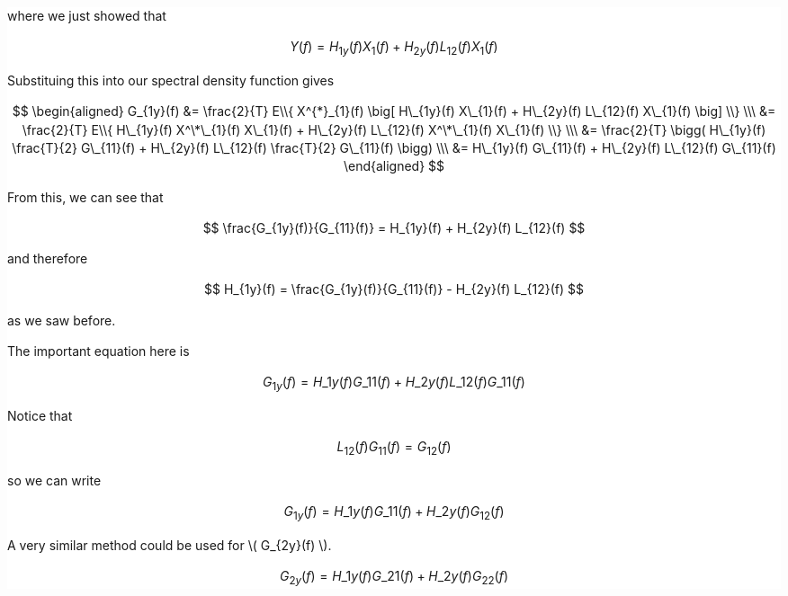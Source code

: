 where we just showed that

$$
    Y(f) = H_{1y}(f) X_{1}(f) + H_{2y}(f) L_{12}(f) X_{1}(f)
$$

Substituing this into our spectral density function gives

$$
\begin{aligned}
    G_{1y}(f) &= \frac{2}{T} E\\{ X^{*}_{1}(f) \big[ H\_{1y}(f) X\_{1}(f) + H\_{2y}(f) L\_{12}(f) X\_{1}(f) \big] \\}
    \\\
    &= \frac{2}{T} E\\{ H\_{1y}(f) X^\*\_{1}(f) X\_{1}(f) + H\_{2y}(f) L\_{12}(f) X^\*\_{1}(f) X\_{1}(f) \\}
    \\\
    &= \frac{2}{T} \bigg( H\_{1y}(f) \frac{T}{2} G\_{11}(f) + H\_{2y}(f) L\_{12}(f) \frac{T}{2} G\_{11}(f) \bigg)
    \\\
    &= H\_{1y}(f) G\_{11}(f) + H\_{2y}(f) L\_{12}(f) G\_{11}(f)
\end{aligned}
$$

From this, we can see that

$$
    \frac{G_{1y}(f)}{G_{11}(f)} = H_{1y}(f) + H_{2y}(f) L_{12}(f)
$$

and therefore

$$
    H_{1y}(f) = \frac{G_{1y}(f)}{G_{11}(f)} - H_{2y}(f) L_{12}(f)
$$

as we saw before.

The important equation here is 

$$
    G_{1y}(f) = H\_{1y}(f) G\_{11}(f) + H\_{2y}(f) L\_{12}(f) G\_{11}(f)
$$

Notice that 

$$
    L_{12}(f) G_{11}(f) = G_{12}(f)
$$

so we can write

$$
    G_{1y}(f) = H\_{1y}(f) G\_{11}(f) + H\_{2y}(f) G_{12}(f)
$$

A very similar method could be used for \\( G_{2y}(f) \\).

$$
    G_{2y}(f) = H\_{1y}(f) G\_{21}(f) + H\_{2y}(f) G_{22}(f)
$$
